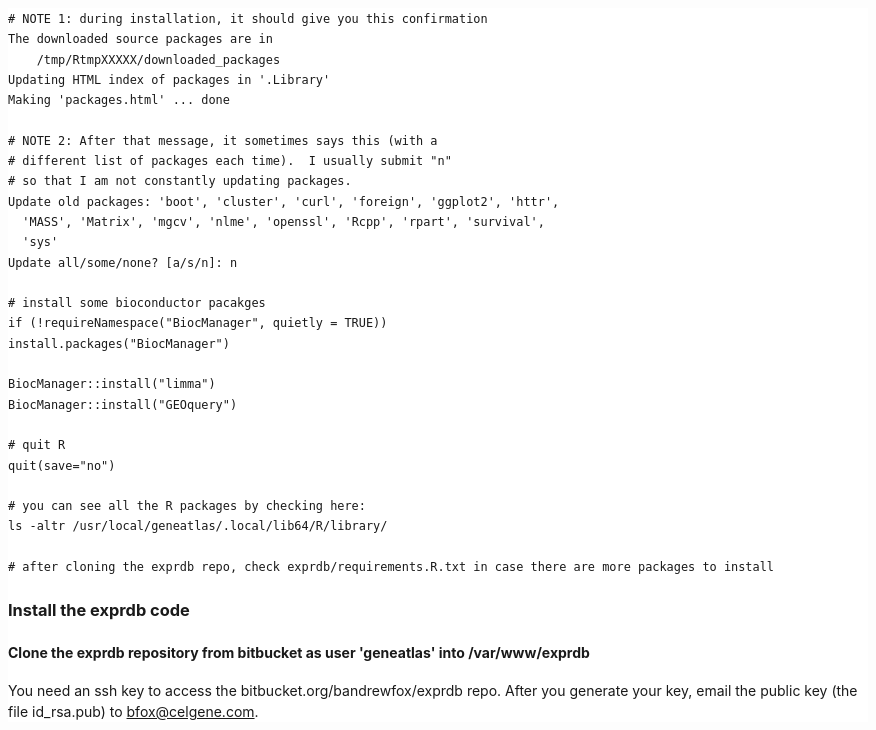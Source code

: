     # NOTE 1: during installation, it should give you this confirmation
    The downloaded source packages are in
        /tmp/RtmpXXXXX/downloaded_packages
    Updating HTML index of packages in '.Library'
    Making 'packages.html' ... done
    
    # NOTE 2: After that message, it sometimes says this (with a 
    # different list of packages each time).  I usually submit "n"
    # so that I am not constantly updating packages.
    Update old packages: 'boot', 'cluster', 'curl', 'foreign', 'ggplot2', 'httr',
      'MASS', 'Matrix', 'mgcv', 'nlme', 'openssl', 'Rcpp', 'rpart', 'survival',
      'sys'
    Update all/some/none? [a/s/n]: n
	
    # install some bioconductor pacakges
    if (!requireNamespace("BiocManager", quietly = TRUE))
    install.packages("BiocManager")
    
    BiocManager::install("limma")
    BiocManager::install("GEOquery")
    
    # quit R
    quit(save="no")

    # you can see all the R packages by checking here:
    ls -altr /usr/local/geneatlas/.local/lib64/R/library/
    
    # after cloning the exprdb repo, check exprdb/requirements.R.txt in case there are more packages to install

### Install the exprdb code

#### Clone the exprdb repository from bitbucket as user 'geneatlas' into /var/www/exprdb

You need an ssh key to access the bitbucket.org/bandrewfox/exprdb repo. After you generate your key, 
email the public key (the file id_rsa.pub) to bfox@celgene.com.

